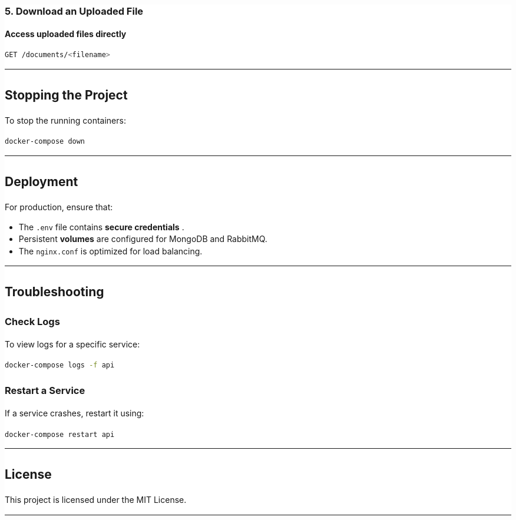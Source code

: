 ### 5. Download an Uploaded File

**Access uploaded files directly**

```sh
GET /documents/<filename>
```

---

## Stopping the Project

To stop the running containers:

```sh
docker-compose down
```

---

## Deployment

For production, ensure that:

* The `.env` file contains  **secure credentials** .
* Persistent **volumes** are configured for MongoDB and RabbitMQ.
* The `nginx.conf` is optimized for load balancing.

---

## Troubleshooting

### Check Logs

To view logs for a specific service:

```sh
docker-compose logs -f api
```

### Restart a Service

If a service crashes, restart it using:

```sh
docker-compose restart api
```

---

## License

This project is licensed under the MIT License.

---
